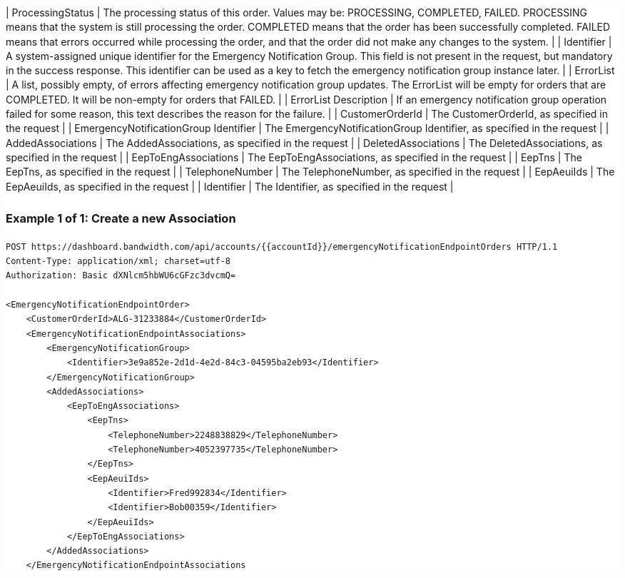 | ProcessingStatus                      | The processing status of this order. Values may be: PROCESSING, COMPLETED, FAILED. PROCESSING means that the system is still processing the order. COMPLETED means that the order has been successfully completed. FAILED means that errors occurred while processing the order, and that the order did not make any changes to the system. |
| Identifier                            | A system-assigned unique identifier for the Emergency Notification Group. This field is not present in the request, but mandatory in the success response. This identifier can be used as a key to fetch the emergency notification group instance later.                                                                                   |
| ErrorList                             | A list, possibly empty, of errors affecting emergency notification group updates. The ErrorList will be empty for orders that are COMPLETED. It will be non-empty for orders that FAILED.                                                                                                                                                   |
| ErrorList Description                 | If an emergency notification group operation failed for some reason, this text describes the reason for the failure.                                                                                                                                                                                                                        |
| CustomerOrderId                       | The CustomerOrderId, as specified in the request                                                                                                                                                                                                                                                                                            |
| EmergencyNotificationGroup Identifier | The EmergencyNotificationGroup Identifier, as specified in the request                                                                                                                                                                                                                                                                      |
| AddedAssociations                     | The AddedAssociations, as specified in the request                                                                                                                                                                                                                                                                                          |
| DeletedAssociations                   | The DeletedAssociations, as specified in the request                                                                                                                                                                                                                                                                                        |
| EepToEngAssociations                  | The EepToEngAssociations, as specified in the request                                                                                                                                                                                                                                                                                       |
| EepTns                                | The EepTns, as specified in the request                                                                                                                                                                                                                                                                                                     |
| TelephoneNumber                       | The TelephoneNumber, as specified in the request                                                                                                                                                                                                                                                                                            |
| EepAeuiIds                            | The EepAeuiIds, as specified in the request                                                                                                                                                                                                                                                                                                 |
| Identifier                            | The Identifier, as specified in the request                                                                                                                                                                                                                                                                                                 |




### Example 1 of 1: Create a new Association



```http
POST https://dashboard.bandwidth.com/api/accounts/{{accountId}}/emergencyNotificationEndpointOrders HTTP/1.1
Content-Type: application/xml; charset=utf-8
Authorization: Basic dXNlcm5hbWU6cGFzc3dvcmQ=

<EmergencyNotificationEndpointOrder>
    <CustomerOrderId>ALG-31233884</CustomerOrderId>
    <EmergencyNotificationEndpointAssociations>
        <EmergencyNotificationGroup>
            <Identifier>3e9a852e-2d1d-4e2d-84c3-04595ba2eb93</Identifier>
        </EmergencyNotificationGroup>
        <AddedAssociations>
            <EepToEngAssociations>
                <EepTns>
                    <TelephoneNumber>2248838829</TelephoneNumber>
                    <TelephoneNumber>4052397735</TelephoneNumber>
                </EepTns>
                <EepAeuiIds>
                    <Identifier>Fred992834</Identifier>
                    <Identifier>Bob00359</Identifier>
                </EepAeuiIds>
            </EepToEngAssociations>
        </AddedAssociations>
    </EmergencyNotificationEndpointAssociations
```

